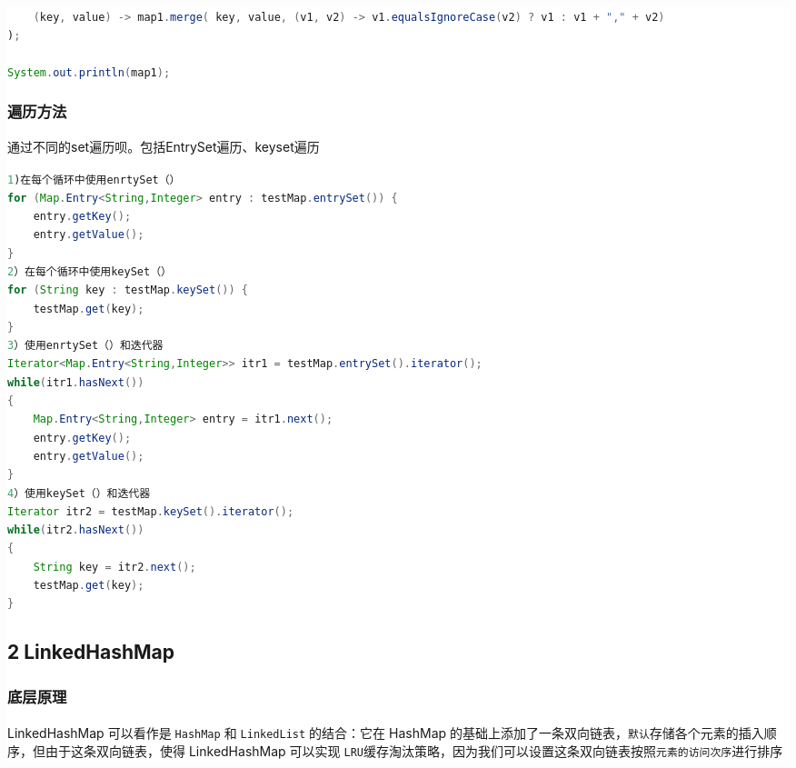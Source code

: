 ```java
    (key, value) -> map1.merge( key, value, (v1, v2) -> v1.equalsIgnoreCase(v2) ? v1 : v1 + "," + v2)
);
 
System.out.println(map1);
```

### 遍历方法

通过不同的set遍历呗。包括EntrySet遍历、keyset遍历

```java
1)在每个循环中使用enrtySet（）
for (Map.Entry<String,Integer> entry : testMap.entrySet()) {
    entry.getKey();
    entry.getValue();
}
2）在每个循环中使用keySet（）
for (String key : testMap.keySet()) {
    testMap.get(key);
}
3）使用enrtySet（）和迭代器
Iterator<Map.Entry<String,Integer>> itr1 = testMap.entrySet().iterator();
while(itr1.hasNext())
{
    Map.Entry<String,Integer> entry = itr1.next();
    entry.getKey();
    entry.getValue();
}
4）使用keySet（）和迭代器
Iterator itr2 = testMap.keySet().iterator();
while(itr2.hasNext())
{
    String key = itr2.next();
    testMap.get(key);
}
```

## 2 LinkedHashMap

### 底层原理

LinkedHashMap 可以看作是 `HashMap` 和 `LinkedList` 的结合：它在 HashMap 的基础上添加了一条双向链表，`默认`存储各个元素的插入顺序，但由于这条双向链表，使得 LinkedHashMap 可以实现 `LRU`缓存淘汰策略，因为我们可以设置这条双向链表按照`元素的访问次序`进行排序

